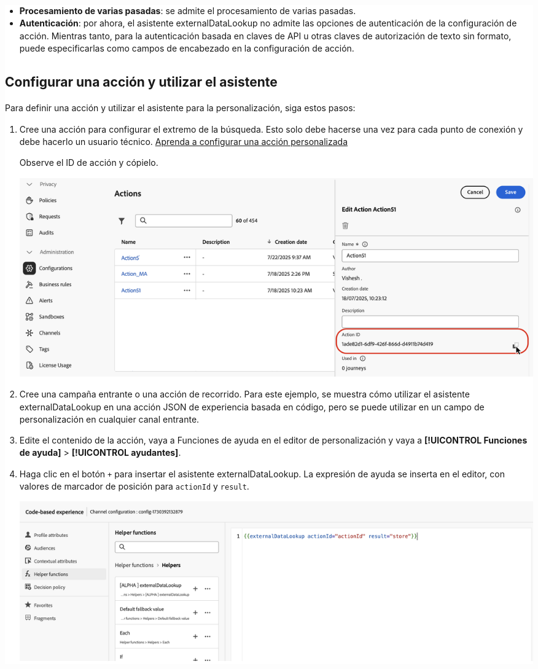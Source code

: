 * **Procesamiento de varias pasadas**: se admite el procesamiento de varias pasadas.
* **Autenticación**: por ahora, el asistente externalDataLookup no admite las opciones de autenticación de la configuración de acción. Mientras tanto, para la autenticación basada en claves de API u otras claves de autorización de texto sin formato, puede especificarlas como campos de encabezado en la configuración de acción.

## Configurar una acción y utilizar el asistente

Para definir una acción y utilizar el asistente para la personalización, siga estos pasos:

1. Cree una acción para configurar el extremo de la búsqueda. Esto solo debe hacerse una vez para cada punto de conexión y debe hacerlo un usuario técnico. [Aprenda a configurar una acción personalizada](../action/about-custom-action-configuration.md)

   Observe el ID de acción y cópielo.

   ![](assets/external-data-action.png)

1. Cree una campaña entrante o una acción de recorrido. Para este ejemplo, se muestra cómo utilizar el asistente externalDataLookup en una acción JSON de experiencia basada en código, pero se puede utilizar en un campo de personalización en cualquier canal entrante.

1. Edite el contenido de la acción, vaya a Funciones de ayuda en el editor de personalización y vaya a **[!UICONTROL Funciones de ayuda]** > **[!UICONTROL ayudantes]**.

1. Haga clic en el botón `+` para insertar el asistente externalDataLookup. La expresión de ayuda se inserta en el editor, con valores de marcador de posición para `actionId` y `result`.

   ![](assets/external-data-personalization.png)
